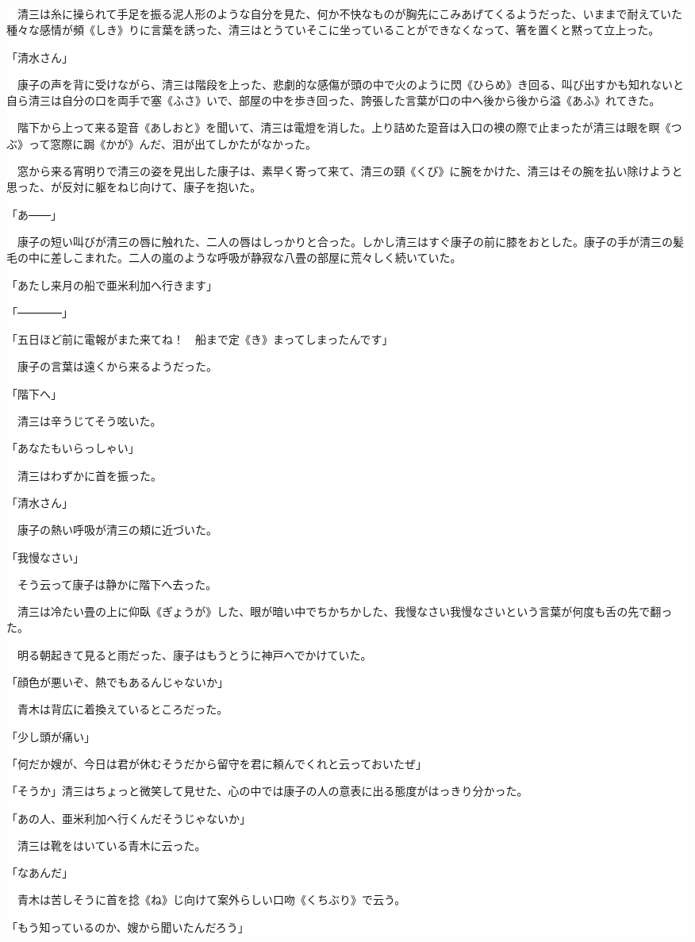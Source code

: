 　清三は糸に操られて手足を振る泥人形のような自分を見た、何か不快なものが胸先にこみあげてくるようだった、いままで耐えていた種々な感情が頻《しき》りに言葉を誘った、清三はとうていそこに坐っていることができなくなって、箸を置くと黙って立上った。

「清水さん」

　康子の声を背に受けながら、清三は階段を上った、悲劇的な感傷が頭の中で火のように閃《ひらめ》き回る、叫び出すかも知れないと自ら清三は自分の口を両手で塞《ふさ》いで、部屋の中を歩き回った、誇張した言葉が口の中へ後から後から溢《あふ》れてきた。

　階下から上って来る跫音《あしおと》を聞いて、清三は電燈を消した。上り詰めた跫音は入口の襖の際で止まったが清三は眼を瞑《つぶ》って窓際に跼《かが》んだ、泪が出てしかたがなかった。

　窓から来る宵明りで清三の姿を見出した康子は、素早く寄って来て、清三の頸《くび》に腕をかけた、清三はその腕を払い除けようと思った、が反対に躯をねじ向けて、康子を抱いた。

「あ――」

　康子の短い叫びが清三の唇に触れた、二人の唇はしっかりと合った。しかし清三はすぐ康子の前に膝をおとした。康子の手が清三の髪毛の中に差しこまれた。二人の嵐のような呼吸が静寂な八畳の部屋に荒々しく続いていた。

「あたし来月の船で亜米利加へ行きます」

「――――」

「五日ほど前に電報がまた来てね！　船まで定《き》まってしまったんです」

　康子の言葉は遠くから来るようだった。

「階下へ」

　清三は辛うじてそう呟いた。

「あなたもいらっしゃい」

　清三はわずかに首を振った。

「清水さん」

　康子の熱い呼吸が清三の頬に近づいた。

「我慢なさい」

　そう云って康子は静かに階下へ去った。

　清三は冷たい畳の上に仰臥《ぎょうが》した、眼が暗い中でちかちかした、我慢なさい我慢なさいという言葉が何度も舌の先で翻った。

　明る朝起きて見ると雨だった、康子はもうとうに神戸へでかけていた。

「顔色が悪いぞ、熱でもあるんじゃないか」

　青木は背広に着換えているところだった。

「少し頭が痛い」

「何だか嫂が、今日は君が休むそうだから留守を君に頼んでくれと云っておいたぜ」

「そうか」清三はちょっと微笑して見せた、心の中では康子の人の意表に出る態度がはっきり分かった。

「あの人、亜米利加へ行くんだそうじゃないか」

　清三は靴をはいている青木に云った。

「なあんだ」

　青木は苦しそうに首を捻《ね》じ向けて案外らしい口吻《くちぶり》で云う。

「もう知っているのか、嫂から聞いたんだろう」
